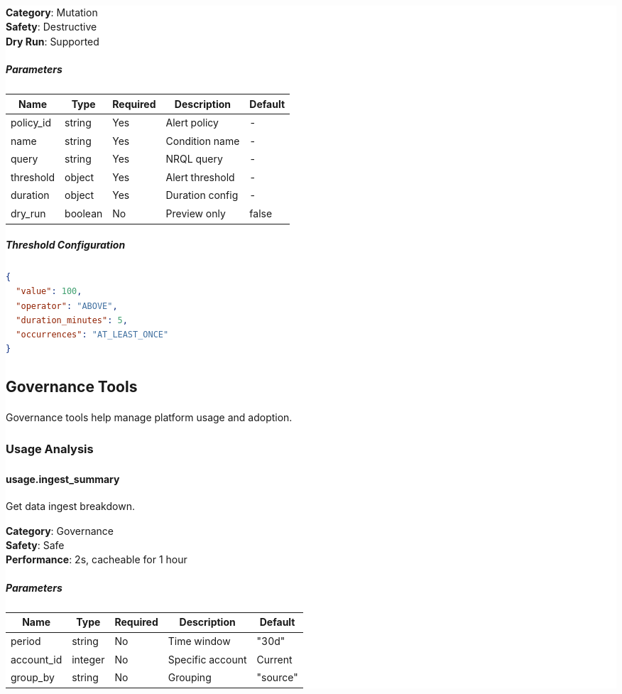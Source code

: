 **Category**: Mutation  
**Safety**: Destructive  
**Dry Run**: Supported

##### Parameters

| Name | Type | Required | Description | Default |
|------|------|----------|-------------|---------|
| policy_id | string | Yes | Alert policy | - |
| name | string | Yes | Condition name | - |
| query | string | Yes | NRQL query | - |
| threshold | object | Yes | Alert threshold | - |
| duration | object | Yes | Duration config | - |
| dry_run | boolean | No | Preview only | false |

##### Threshold Configuration

```json
{
  "value": 100,
  "operator": "ABOVE",
  "duration_minutes": 5,
  "occurrences": "AT_LEAST_ONCE"
}
```

## Governance Tools

Governance tools help manage platform usage and adoption.

### Usage Analysis

#### usage.ingest_summary

Get data ingest breakdown.

**Category**: Governance  
**Safety**: Safe  
**Performance**: 2s, cacheable for 1 hour

##### Parameters

| Name | Type | Required | Description | Default |
|------|------|----------|-------------|---------|
| period | string | No | Time window | "30d" |
| account_id | integer | No | Specific account | Current |
| group_by | string | No | Grouping | "source" |
